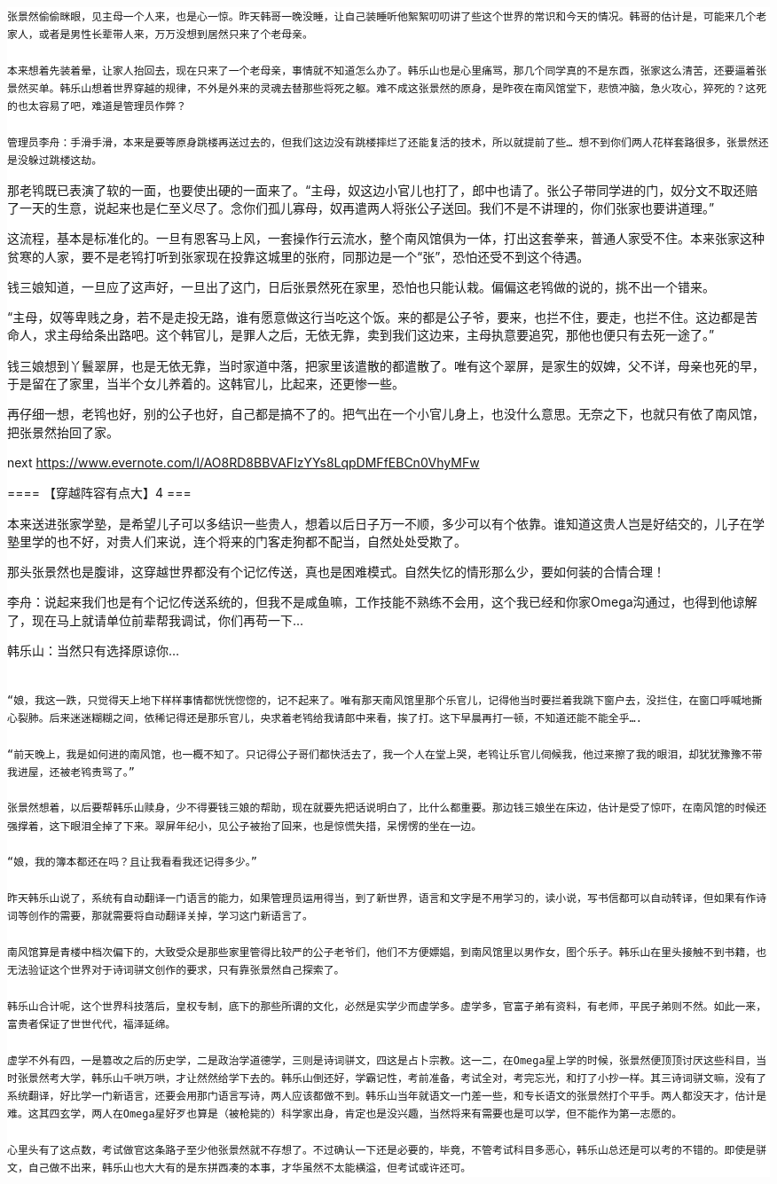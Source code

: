 ~~~~~~
张景然偷偷眯眼，见主母一个人来，也是心一惊。昨天韩哥一晚没睡，让自己装睡听他絮絮叨叨讲了些这个世界的常识和今天的情况。韩哥的估计是，可能来几个老家人，或者是男性长辈带人来，万万没想到居然只来了个老母亲。

本来想着先装着晕，让家人抬回去，现在只来了一个老母亲，事情就不知道怎么办了。韩乐山也是心里痛骂，那几个同学真的不是东西，张家这么清苦，还要逼着张景然买单。韩乐山想着世界穿越的规律，不外是外来的灵魂去替那些将死之躯。难不成这张景然的原身，是昨夜在南风馆堂下，悲愤冲脑，急火攻心，猝死的？这死的也太容易了吧，难道是管理员作弊？

管理员李舟：手滑手滑，本来是要等原身跳楼再送过去的，但我们这边没有跳楼摔烂了还能复活的技术，所以就提前了些… 想不到你们两人花样套路很多，张景然还是没躲过跳楼这劫。

~~~~~~

那老鸨既已表演了软的一面，也要使出硬的一面来了。“主母，奴这边小官儿也打了，郎中也请了。张公子带同学进的门，奴分文不取还赔了一天的生意，说起来也是仁至义尽了。念你们孤儿寡母，奴再遣两人将张公子送回。我们不是不讲理的，你们张家也要讲道理。”

这流程，基本是标准化的。一旦有恩客马上风，一套操作行云流水，整个南风馆俱为一体，打出这套拳来，普通人家受不住。本来张家这种贫寒的人家，要不是老鸨打听到张家现在投靠这城里的张府，同那边是一个“张”，恐怕还受不到这个待遇。

钱三娘知道，一旦应了这声好，一旦出了这门，日后张景然死在家里，恐怕也只能认栽。偏偏这老鸨做的说的，挑不出一个错来。

“主母，奴等卑贱之身，若不是走投无路，谁有愿意做这行当吃这个饭。来的都是公子爷，要来，也拦不住，要走，也拦不住。这边都是苦命人，求主母给条出路吧。这个韩官儿，是罪人之后，无依无靠，卖到我们这边来，主母执意要追究，那他也便只有去死一途了。”

钱三娘想到丫鬟翠屏，也是无依无靠，当时家道中落，把家里该遣散的都遣散了。唯有这个翠屏，是家生的奴婢，父不详，母亲也死的早，于是留在了家里，当半个女儿养着的。这韩官儿，比起来，还更惨一些。

再仔细一想，老鸨也好，别的公子也好，自己都是搞不了的。把气出在一个小官儿身上，也没什么意思。无奈之下，也就只有依了南风馆，把张景然抬回了家。



next https://www.evernote.com/l/AO8RD8BBVAFIzYYs8LqpDMFfEBCn0VhyMFw






==== 【穿越阵容有点大】4  ===


本来送进张家学塾，是希望儿子可以多结识一些贵人，想着以后日子万一不顺，多少可以有个依靠。谁知道这贵人岂是好结交的，儿子在学塾里学的也不好，对贵人们来说，连个将来的门客走狗都不配当，自然处处受欺了。

那头张景然也是腹诽，这穿越世界都没有个记忆传送，真也是困难模式。自然失忆的情形那么少，要如何装的合情合理！

李舟：说起来我们也是有个记忆传送系统的，但我不是咸鱼嘛，工作技能不熟练不会用，这个我已经和你家Omega沟通过，也得到他谅解了，现在马上就请单位前辈帮我调试，你们再苟一下...

韩乐山：当然只有选择原谅你…

~~~~

“娘，我这一跌，只觉得天上地下样样事情都恍恍惚惚的，记不起来了。唯有那天南风馆里那个乐官儿，记得他当时要拦着我跳下窗户去，没拦住，在窗口呼喊地撕心裂肺。后来迷迷糊糊之间，依稀记得还是那乐官儿，央求着老鸨给我请郎中来看，挨了打。这下早晨再打一顿，不知道还能不能全乎….

“前天晚上，我是如何进的南风馆，也一概不知了。只记得公子哥们都快活去了，我一个人在堂上哭，老鸨让乐官儿伺候我，他过来擦了我的眼泪，却犹犹豫豫不带我进屋，还被老鸨责骂了。”

张景然想着，以后要帮韩乐山赎身，少不得要钱三娘的帮助，现在就要先把话说明白了，比什么都重要。那边钱三娘坐在床边，估计是受了惊吓，在南风馆的时候还强撑着，这下眼泪全掉了下来。翠屏年纪小，见公子被抬了回来，也是惊慌失措，呆愣愣的坐在一边。

“娘，我的簿本都还在吗？且让我看看我还记得多少。”

昨天韩乐山说了，系统有自动翻译一门语言的能力，如果管理员运用得当，到了新世界，语言和文字是不用学习的，读小说，写书信都可以自动转译，但如果有作诗词等创作的需要，那就需要将自动翻译关掉，学习这门新语言了。

南风馆算是青楼中档次偏下的，大致受众是那些家里管得比较严的公子老爷们，他们不方便嫖娼，到南风馆里以男作女，图个乐子。韩乐山在里头接触不到书籍，也无法验证这个世界对于诗词骈文创作的要求，只有靠张景然自己探索了。

韩乐山合计呢，这个世界科技落后，皇权专制，底下的那些所谓的文化，必然是实学少而虚学多。虚学多，官富子弟有资料，有老师，平民子弟则不然。如此一来，富贵者保证了世世代代，福泽延绵。

虚学不外有四，一是篡改之后的历史学，二是政治学道德学，三则是诗词骈文，四这是占卜宗教。这一二，在Omega星上学的时候，张景然便顶顶讨厌这些科目，当时张景然考大学，韩乐山千哄万哄，才让然然给学下去的。韩乐山倒还好，学霸记性，考前准备，考试全对，考完忘光，和打了小抄一样。其三诗词骈文嘛，没有了系统翻译，好比学一门新语言，还要会用那门语言写诗，两人应该都做不到。韩乐山当年就语文一门差一些，和专长语文的张景然打个平手。两人都没天才，估计是难。这其四玄学，两人在Omega星好歹也算是（被枪毙的）科学家出身，肯定也是没兴趣，当然将来有需要也是可以学，但不能作为第一志愿的。

心里头有了这点数，考试做官这条路子至少他张景然就不存想了。不过确认一下还是必要的，毕竟，不管考试科目多恶心，韩乐山总还是可以考的不错的。即使是骈文，自己做不出来，韩乐山也大大有的是东拼西凑的本事，才华虽然不太能横溢，但考试或许还可。

~~~~